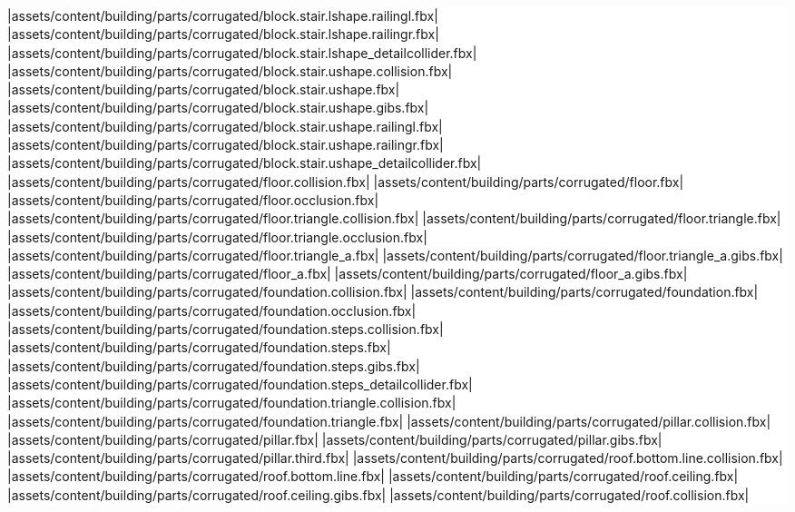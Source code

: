 |assets/content/building/parts/corrugated/block.stair.lshape.railingl.fbx|
|assets/content/building/parts/corrugated/block.stair.lshape.railingr.fbx|
|assets/content/building/parts/corrugated/block.stair.lshape_detailcollider.fbx|
|assets/content/building/parts/corrugated/block.stair.ushape.collision.fbx|
|assets/content/building/parts/corrugated/block.stair.ushape.fbx|
|assets/content/building/parts/corrugated/block.stair.ushape.gibs.fbx|
|assets/content/building/parts/corrugated/block.stair.ushape.railingl.fbx|
|assets/content/building/parts/corrugated/block.stair.ushape.railingr.fbx|
|assets/content/building/parts/corrugated/block.stair.ushape_detailcollider.fbx|
|assets/content/building/parts/corrugated/floor.collision.fbx|
|assets/content/building/parts/corrugated/floor.fbx|
|assets/content/building/parts/corrugated/floor.occlusion.fbx|
|assets/content/building/parts/corrugated/floor.triangle.collision.fbx|
|assets/content/building/parts/corrugated/floor.triangle.fbx|
|assets/content/building/parts/corrugated/floor.triangle.occlusion.fbx|
|assets/content/building/parts/corrugated/floor.triangle_a.fbx|
|assets/content/building/parts/corrugated/floor.triangle_a.gibs.fbx|
|assets/content/building/parts/corrugated/floor_a.fbx|
|assets/content/building/parts/corrugated/floor_a.gibs.fbx|
|assets/content/building/parts/corrugated/foundation.collision.fbx|
|assets/content/building/parts/corrugated/foundation.fbx|
|assets/content/building/parts/corrugated/foundation.occlusion.fbx|
|assets/content/building/parts/corrugated/foundation.steps.collision.fbx|
|assets/content/building/parts/corrugated/foundation.steps.fbx|
|assets/content/building/parts/corrugated/foundation.steps.gibs.fbx|
|assets/content/building/parts/corrugated/foundation.steps_detailcollider.fbx|
|assets/content/building/parts/corrugated/foundation.triangle.collision.fbx|
|assets/content/building/parts/corrugated/foundation.triangle.fbx|
|assets/content/building/parts/corrugated/pillar.collision.fbx|
|assets/content/building/parts/corrugated/pillar.fbx|
|assets/content/building/parts/corrugated/pillar.gibs.fbx|
|assets/content/building/parts/corrugated/pillar.third.fbx|
|assets/content/building/parts/corrugated/roof.bottom.line.collision.fbx|
|assets/content/building/parts/corrugated/roof.bottom.line.fbx|
|assets/content/building/parts/corrugated/roof.ceiling.fbx|
|assets/content/building/parts/corrugated/roof.ceiling.gibs.fbx|
|assets/content/building/parts/corrugated/roof.collision.fbx|